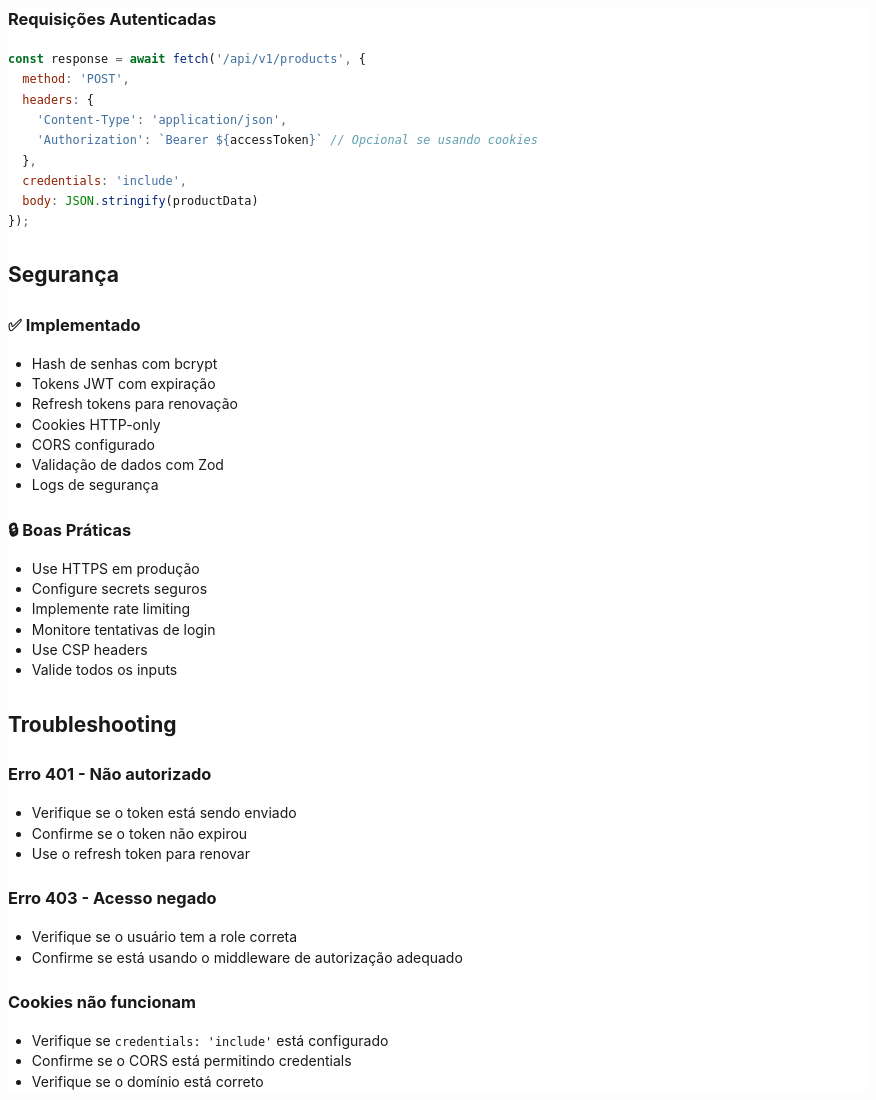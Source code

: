 ### Requisições Autenticadas
```javascript
const response = await fetch('/api/v1/products', {
  method: 'POST',
  headers: {
    'Content-Type': 'application/json',
    'Authorization': `Bearer ${accessToken}` // Opcional se usando cookies
  },
  credentials: 'include',
  body: JSON.stringify(productData)
});
```

## Segurança

### ✅ Implementado
- Hash de senhas com bcrypt
- Tokens JWT com expiração
- Refresh tokens para renovação
- Cookies HTTP-only
- CORS configurado
- Validação de dados com Zod
- Logs de segurança

### 🔒 Boas Práticas
- Use HTTPS em produção
- Configure secrets seguros
- Implemente rate limiting
- Monitore tentativas de login
- Use CSP headers
- Valide todos os inputs

## Troubleshooting

### Erro 401 - Não autorizado
- Verifique se o token está sendo enviado
- Confirme se o token não expirou
- Use o refresh token para renovar

### Erro 403 - Acesso negado
- Verifique se o usuário tem a role correta
- Confirme se está usando o middleware de autorização adequado

### Cookies não funcionam
- Verifique se `credentials: 'include'` está configurado
- Confirme se o CORS está permitindo credentials
- Verifique se o domínio está correto
